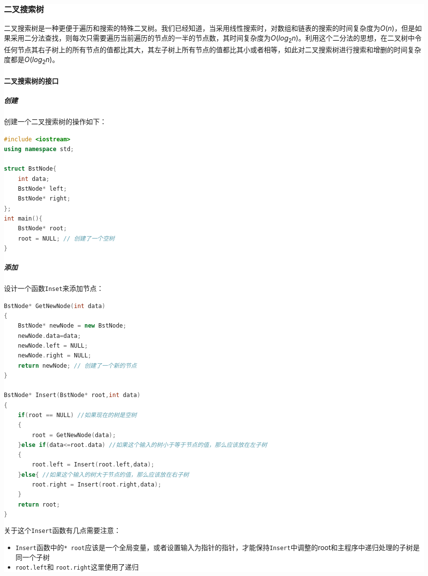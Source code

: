 ### 二叉搜索树
二叉搜索树是一种更便于遍历和搜索的特殊二叉树。我们已经知道，当采用线性搜索时，对数组和链表的搜索的时间复杂度为$O(n)$，但是如果采用二分法查找，则每次只需要遍历当前遍历的节点的一半的节点数，其时间复杂度为$O(log_2n)$。利用这个二分法的思想，在二叉树中令任何节点其右子树上的所有节点的值都比其大，其左子树上所有节点的值都比其小或者相等，如此对二叉搜索树进行搜索和增删的时间复杂度都是$O(log_2n)$。  

#### 二叉搜索树的接口
##### 创建
创建一个二叉搜索树的操作如下：  
```cpp
#include <iostream>
using namespace std;
 
struct BstNode{
    int data;
    BstNode* left;
    BstNode* right;
};
int main(){
    BstNode* root;
    root = NULL; // 创建了一个空树
}
```


##### 添加
设计一个函数`Inset`来添加节点：  
```cpp
BstNode* GetNewNode(int data)
{
    BstNode* newNode = new BstNode;
    newNode.data=data;
    newNode.left = NULL;
    newNode.right = NULL;
    return newNode; // 创建了一个新的节点
}
 
BstNode* Insert(BstNode* root,int data)
{
    if(root == NULL) //如果现在的树是空树
    {
        root = GetNewNode(data);
    }else if(data<=root.data) //如果这个输入的树小于等于节点的值，那么应该放在左子树
    {
        root.left = Insert(root.left,data);
    }else{ //如果这个输入的树大于节点的值，那么应该放在右子树
        root.right = Insert(root.right,data);
    }
    return root;
}
```
关于这个`Insert`函数有几点需要注意：  
- `Insert`函数中的`* root`应该是一个全局变量，或者设置输入为指针的指针，才能保持`Insert`中调整的root和主程序中递归处理的子树是同一个子树  
- `root.left`和 `root.right`这里使用了递归
